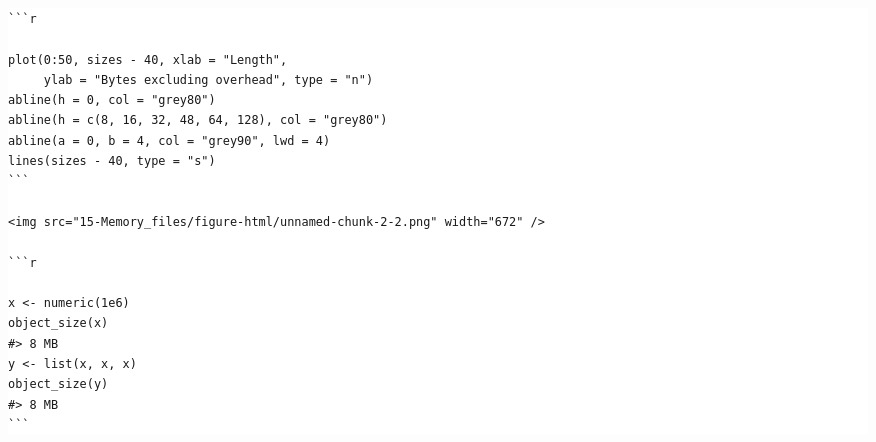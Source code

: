     ```r
    
    plot(0:50, sizes - 40, xlab = "Length", 
         ylab = "Bytes excluding overhead", type = "n")
    abline(h = 0, col = "grey80")
    abline(h = c(8, 16, 32, 48, 64, 128), col = "grey80")
    abline(a = 0, b = 4, col = "grey90", lwd = 4)
    lines(sizes - 40, type = "s")
    ```
    
    <img src="15-Memory_files/figure-html/unnamed-chunk-2-2.png" width="672" />
    
    ```r
    
    x <- numeric(1e6)
    object_size(x)
    #> 8 MB
    y <- list(x, x, x)
    object_size(y)
    #> 8 MB
    ```
    
